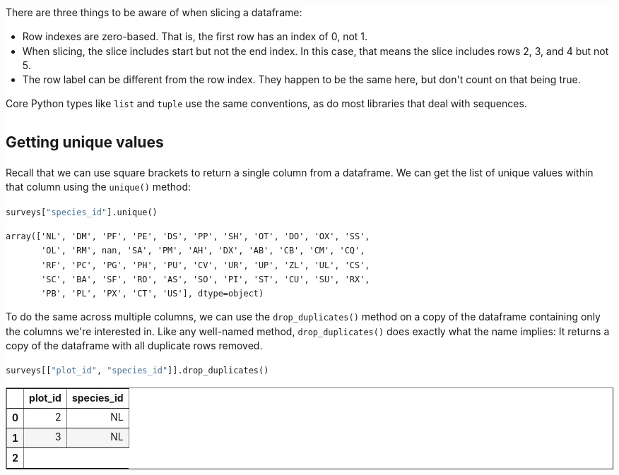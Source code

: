 There are three things to be aware of when slicing a dataframe:

-   Row indexes are zero-based. That is, the first row has an index of
    0, not 1.
-   When slicing, the slice includes start but not the end index. In
    this case, that means the slice includes rows 2, 3, and 4 but not 5.
-   The row label can be different from the row index. They happen to be
    the same here, but don't count on that being true.

Core Python types like `list` and `tuple` use the same conventions, as
do most libraries that deal with sequences.

## Getting unique values

Recall that we can use square brackets to return a single column from a
dataframe. We can get the list of unique values within that column using
the `unique()` method:

```python
surveys["species_id"].unique()
```

```{.output}
array(['NL', 'DM', 'PF', 'PE', 'DS', 'PP', 'SH', 'OT', 'DO', 'OX', 'SS',
       'OL', 'RM', nan, 'SA', 'PM', 'AH', 'DX', 'AB', 'CB', 'CM', 'CQ',
       'RF', 'PC', 'PG', 'PH', 'PU', 'CV', 'UR', 'UP', 'ZL', 'UL', 'CS',
       'SC', 'BA', 'SF', 'RO', 'AS', 'SO', 'PI', 'ST', 'CU', 'SU', 'RX',
       'PB', 'PL', 'PX', 'CT', 'US'], dtype=object)
```

To do the same across multiple columns, we can use the
`drop_duplicates()` method on a copy of the dataframe containing only
the columns we're interested in. Like any well-named method,
`drop_duplicates()` does exactly what the name implies: It returns a
copy of the dataframe with all duplicate rows removed.

```python
surveys[["plot_id", "species_id"]].drop_duplicates()
```

<style>
  table.dataframe tbody tr:hover { background-color: #ccffff !important; }
  table.dataframe tr:nth-child(even) { background-color: #f5f5f5; }
  table.dataframe th { text-align: right; font-weight: bold; }
  table.dataframe td { text-align: right; }
</style>

<table border="1" class="dataframe">
  <thead>
    <tr style="text-align: right;">
      <th></th>
      <th>plot_id</th>
      <th>species_id</th>
    </tr>
  </thead>
  <tbody>
    <tr>
      <th>0</th>
      <td>2</td>
      <td>NL</td>
    </tr>
    <tr>
      <th>1</th>
      <td>3</td>
      <td>NL</td>
    </tr>
    <tr>
      <th>2</th>